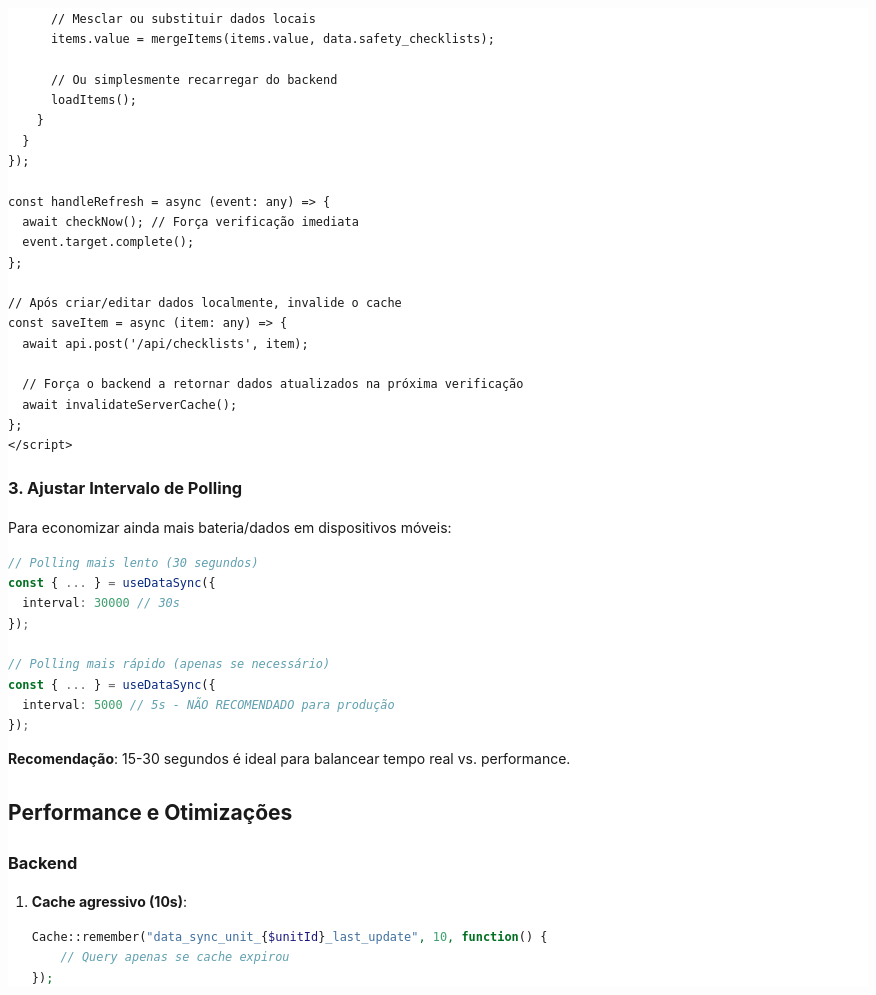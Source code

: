 ```vue
      // Mesclar ou substituir dados locais
      items.value = mergeItems(items.value, data.safety_checklists);

      // Ou simplesmente recarregar do backend
      loadItems();
    }
  }
});

const handleRefresh = async (event: any) => {
  await checkNow(); // Força verificação imediata
  event.target.complete();
};

// Após criar/editar dados localmente, invalide o cache
const saveItem = async (item: any) => {
  await api.post('/api/checklists', item);

  // Força o backend a retornar dados atualizados na próxima verificação
  await invalidateServerCache();
};
</script>
```

### 3. Ajustar Intervalo de Polling

Para economizar ainda mais bateria/dados em dispositivos móveis:

```typescript
// Polling mais lento (30 segundos)
const { ... } = useDataSync({
  interval: 30000 // 30s
});

// Polling mais rápido (apenas se necessário)
const { ... } = useDataSync({
  interval: 5000 // 5s - NÃO RECOMENDADO para produção
});
```

**Recomendação**: 15-30 segundos é ideal para balancear tempo real vs. performance.

## Performance e Otimizações

### Backend

1. **Cache agressivo (10s)**:
   ```php
   Cache::remember("data_sync_unit_{$unitId}_last_update", 10, function() {
       // Query apenas se cache expirou
   });
   ```
